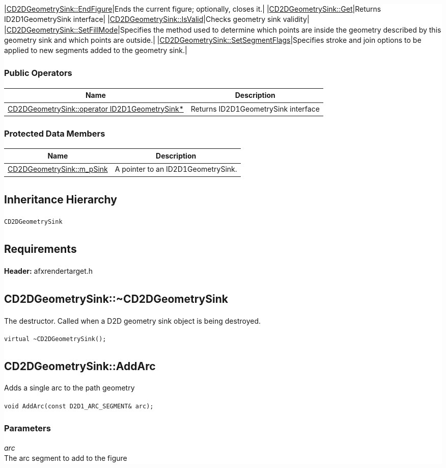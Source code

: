 |[CD2DGeometrySink::EndFigure](#endfigure)|Ends the current figure; optionally, closes it.|
|[CD2DGeometrySink::Get](#get)|Returns ID2D1GeometrySink interface|
|[CD2DGeometrySink::IsValid](#isvalid)|Checks geometry sink validity|
|[CD2DGeometrySink::SetFillMode](#setfillmode)|Specifies the method used to determine which points are inside the geometry described by this geometry sink and which points are outside.|
|[CD2DGeometrySink::SetSegmentFlags](#setsegmentflags)|Specifies stroke and join options to be applied to new segments added to the geometry sink.|

### Public Operators

|Name|Description|
|----------|-----------------|
|[CD2DGeometrySink::operator ID2D1GeometrySink*](#operator_id2d1geometrysink_star)|Returns ID2D1GeometrySink interface|

### Protected Data Members

|Name|Description|
|----------|-----------------|
|[CD2DGeometrySink::m_pSink](#m_psink)|A pointer to an ID2D1GeometrySink.|

## Inheritance Hierarchy

`CD2DGeometrySink`

## Requirements

**Header:** afxrendertarget.h

##  <a name="_dtorcd2dgeometrysink"></a>  CD2DGeometrySink::~CD2DGeometrySink

The destructor. Called when a D2D geometry sink object is being destroyed.

```
virtual ~CD2DGeometrySink();
```

##  <a name="addarc"></a>  CD2DGeometrySink::AddArc

Adds a single arc to the path geometry

```
void AddArc(const D2D1_ARC_SEGMENT& arc);
```

### Parameters

*arc*<br/>
The arc segment to add to the figure
